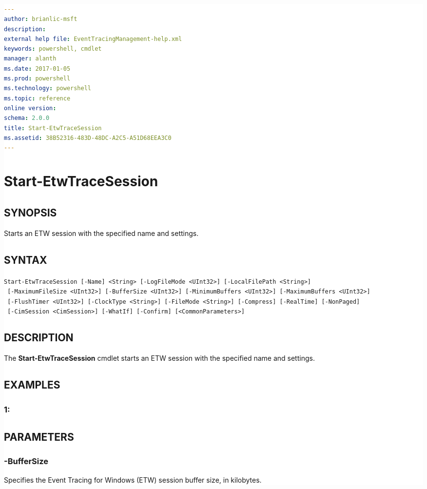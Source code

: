```yaml
---
author: brianlic-msft
description: 
external help file: EventTracingManagement-help.xml
keywords: powershell, cmdlet
manager: alanth
ms.date: 2017-01-05
ms.prod: powershell
ms.technology: powershell
ms.topic: reference
online version: 
schema: 2.0.0
title: Start-EtwTraceSession
ms.assetid: 38B52316-483D-48DC-A2C5-A51D68EEA3C0
---
```


# Start-EtwTraceSession

## SYNOPSIS
Starts an ETW session with the specified name and settings.

## SYNTAX

```
Start-EtwTraceSession [-Name] <String> [-LogFileMode <UInt32>] [-LocalFilePath <String>]
 [-MaximumFileSize <UInt32>] [-BufferSize <UInt32>] [-MinimumBuffers <UInt32>] [-MaximumBuffers <UInt32>]
 [-FlushTimer <UInt32>] [-ClockType <String>] [-FileMode <String>] [-Compress] [-RealTime] [-NonPaged]
 [-CimSession <CimSession>] [-WhatIf] [-Confirm] [<CommonParameters>]
```

## DESCRIPTION
The **Start-EtwTraceSession** cmdlet starts an ETW session with the specified name and settings.

## EXAMPLES

### 1:
```

```

## PARAMETERS

### -BufferSize
Specifies the Event Tracing for Windows (ETW) session buffer size, in kilobytes.
